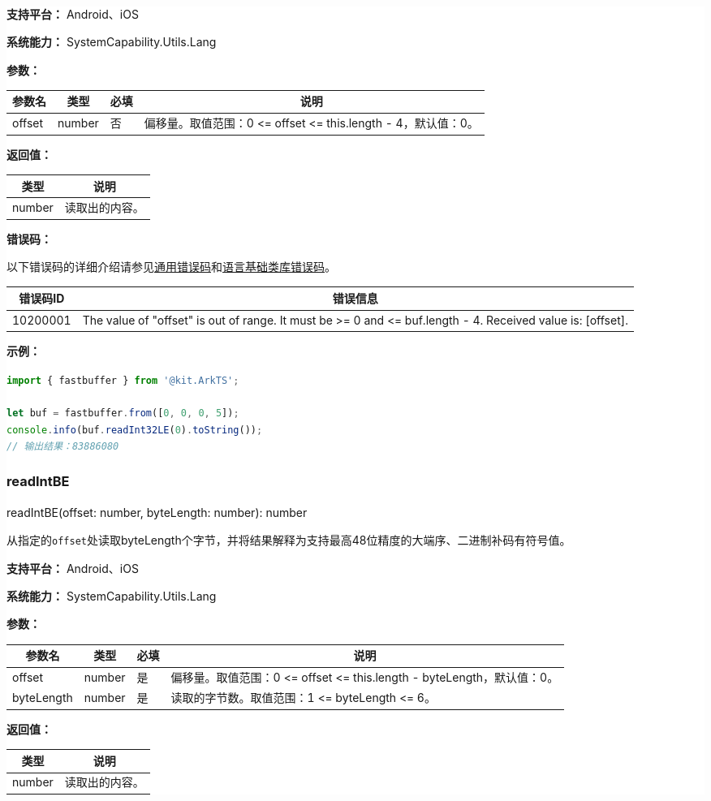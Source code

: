 **支持平台：** Android、iOS

**系统能力：** SystemCapability.Utils.Lang

**参数：**

| 参数名 | 类型 | 必填 | 说明 |
| -------- | -------- | -------- | -------- |
| offset | number | 否 | 偏移量。取值范围：0 <= offset <= this.length - 4，默认值：0。 |

**返回值：**

| 类型 | 说明 |
| -------- | -------- |
| number | 读取出的内容。 |

**错误码：**

以下错误码的详细介绍请参见[通用错误码](../errorcodes/errorcode-universal.md)和[语言基础类库错误码](../errorcodes/errorcode-utils.md)。

| 错误码ID | 错误信息 |
| -------- | -------- |
| 10200001 |  The value of "offset" is out of range. It must be >= 0 and <= buf.length - 4. Received value is: [offset]. |

**示例：**

```ts
import { fastbuffer } from '@kit.ArkTS';

let buf = fastbuffer.from([0, 0, 0, 5]);
console.info(buf.readInt32LE(0).toString());
// 输出结果：83886080
```

### readIntBE

readIntBE(offset: number, byteLength: number): number

从指定的`offset`处读取byteLength个字节，并将结果解释为支持最高48位精度的大端序、二进制补码有符号值。

**支持平台：** Android、iOS

**系统能力：** SystemCapability.Utils.Lang

**参数：**

| 参数名 | 类型 | 必填 | 说明 |
| -------- | -------- | -------- | -------- |
| offset | number | 是 | 偏移量。取值范围：0 <= offset <= this.length - byteLength，默认值：0。 |
| byteLength | number | 是 | 读取的字节数。取值范围：1 <= byteLength <= 6。 |


**返回值：**

| 类型 | 说明 |
| -------- | -------- |
| number | 读取出的内容。 |
